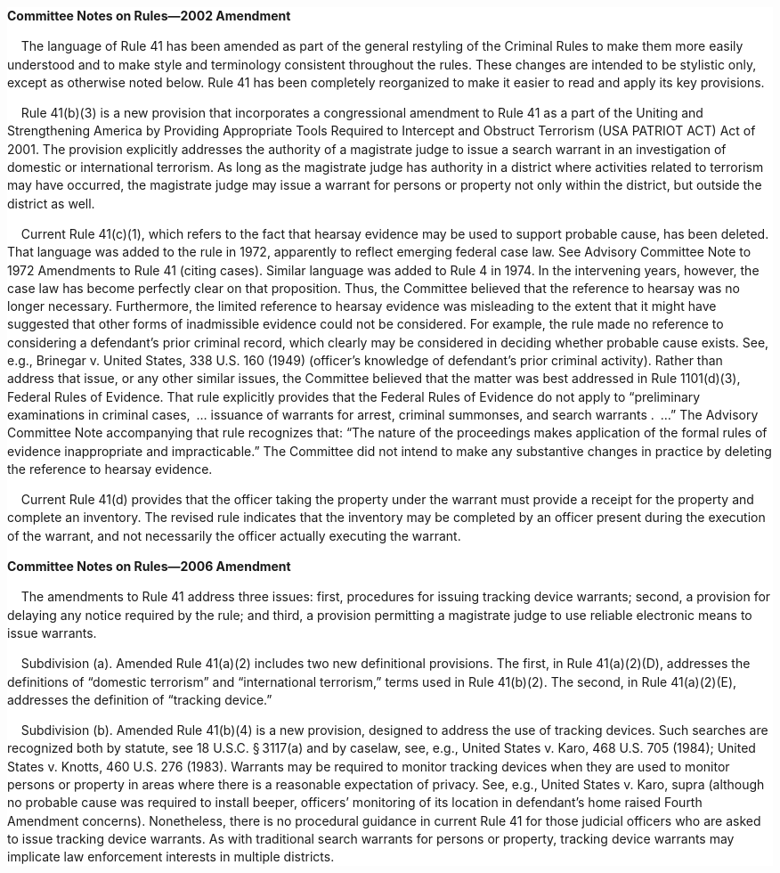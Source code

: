  __Committee Notes on Rules—2002 Amendment__ 

    The language of Rule 41 has been amended as part of the general restyling of the Criminal Rules to make them more easily understood and to make style and terminology consistent throughout the rules. These changes are intended to be stylistic only, except as otherwise noted below. Rule 41 has been completely reorganized to make it easier to read and apply its key provisions.

    Rule 41(b)(3) is a new provision that incorporates a congressional amendment to Rule 41 as a part of the Uniting and Strengthening America by Providing Appropriate Tools Required to Intercept and Obstruct Terrorism (USA PATRIOT ACT) Act of 2001. The provision explicitly addresses the authority of a magistrate judge to issue a search warrant in an investigation of domestic or international terrorism. As long as the magistrate judge has authority in a district where activities related to terrorism may have occurred, the magistrate judge may issue a warrant for persons or property not only within the district, but outside the district as well.

    Current Rule 41(c)(1), which refers to the fact that hearsay evidence may be used to support probable cause, has been deleted. That language was added to the rule in 1972, apparently to reflect emerging federal case law. See Advisory Committee Note to 1972 Amendments to Rule 41 (citing cases). Similar language was added to Rule 4 in 1974. In the intervening years, however, the case law has become perfectly clear on that proposition. Thus, the Committee believed that the reference to hearsay was no longer necessary. Furthermore, the limited reference to hearsay evidence was misleading to the extent that it might have suggested that other forms of inadmissible evidence could not be considered. For example, the rule made no reference to considering a defendant’s prior criminal record, which clearly may be considered in deciding whether probable cause exists. See, e.g., Brinegar v. United States, 338 U.S. 160 (1949) (officer’s knowledge of defendant’s prior criminal activity). Rather than address that issue, or any other similar issues, the Committee believed that the matter was best addressed in Rule 1101(d)(3), Federal Rules of Evidence. That rule explicitly provides that the Federal Rules of Evidence do not apply to “preliminary examinations in criminal cases, … issuance of warrants for arrest, criminal summonses, and search warrants . …” The Advisory Committee Note accompanying that rule recognizes that: “The nature of the proceedings makes application of the formal rules of evidence inappropriate and impracticable.” The Committee did not intend to make any substantive changes in practice by deleting the reference to hearsay evidence.

    Current Rule 41(d) provides that the officer taking the property under the warrant must provide a receipt for the property and complete an inventory. The revised rule indicates that the inventory may be completed by an officer present during the execution of the warrant, and not necessarily the officer actually executing the warrant.

 __Committee Notes on Rules—2006 Amendment__ 

    The amendments to Rule 41 address three issues: first, procedures for issuing tracking device warrants; second, a provision for delaying any notice required by the rule; and third, a provision permitting a magistrate judge to use reliable electronic means to issue warrants.

    Subdivision (a). Amended Rule 41(a)(2) includes two new definitional provisions. The first, in Rule 41(a)(2)(D), addresses the definitions of “domestic terrorism” and “international terrorism,” terms used in Rule 41(b)(2). The second, in Rule 41(a)(2)(E), addresses the definition of “tracking device.”

    Subdivision (b). Amended Rule 41(b)(4) is a new provision, designed to address the use of tracking devices. Such searches are recognized both by statute, see 18 U.S.C. § 3117(a) and by caselaw, see, e.g., United States v. Karo, 468 U.S. 705 (1984); United States v. Knotts, 460 U.S. 276 (1983). Warrants may be required to monitor tracking devices when they are used to monitor persons or property in areas where there is a reasonable expectation of privacy. See, e.g., United States v. Karo, supra (although no probable cause was required to install beeper, officers’ monitoring of its location in defendant’s home raised Fourth Amendment concerns). Nonetheless, there is no procedural guidance in current Rule 41 for those judicial officers who are asked to issue tracking device warrants. As with traditional search warrants for persons or property, tracking device warrants may implicate law enforcement interests in multiple districts.
